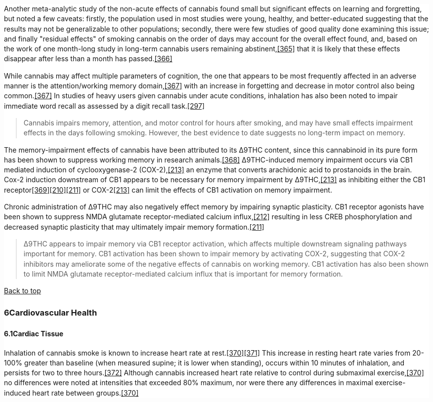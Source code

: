
Another meta-analytic study of the non-acute effects of cannabis found small but significant effects on learning and forgretting, but noted a few caveats: firstly, the population used in most studies were young, healthy, and better-educated suggesting that the results may not be generalizable to other populations; secondly, there were few studies of good quality done examining this issue; and finally "residual effects" of smoking cannabis on the order of days may account for the overall effect found, and, based on the work of one month-long study in long-term cannabis users remaining abstinent,[[365]](#ref365) that it is likely that these effects disappear after less than a month has passed.[[366]](#ref366) 


While cannabis may affect multiple parameters of cognition, the one that appears to be most frequently affected in an adverse manner is the attention/working memory domain,[[367]](#ref367) with an increase in forgetting and decrease in motor control also being common.[[367]](#ref367) In studies of heavy users given cannabis under acute conditions, inhalation has also been noted to impair immediate word recall as assessed by a digit recall task.[[297]](#ref297)



> Cannabis impairs memory, attention, and motor control for hours after smoking, and may have small effects impairment effects in the days following smoking. However, the best evidence to date suggests no long-term impact on memory.


The memory-impairment effects of cannabis have been attributed to its Δ9THC content, since this cannabinoid in its pure form has been shown to suppress working memory in research animals.[[368]](#ref368) Δ9THC-induced memory impairment occurs via CB1 mediated induction of cyclooxygenase-2 (COX-2),[[213]](#ref213) an enzyme that converts arachidonic acid to prostanoids in the brain. Cox-2 induction downstream of CB1 appears to be necessary for memory impairment by Δ9THC,[[213]](#ref213) as inhibiting either the CB1 receptor[[369]](#ref369)[[210]](#ref210)[[211]](#ref211) or COX-2[[213]](#ref213) can limit the effects of CB1 activation on memory impairment.


Chronic administration of Δ9THC may also negatively effect memory by impairing synaptic plasticity. CB1 receptor agonists have been shown to suppress NMDA glutamate receptor-mediated calcium influx,[[212]](#ref212) resulting in less CREB phosphorylation and decreased synaptic plasticity that may ultimately impair memory formation.[[211]](#ref211)



> Δ9THC appears to impair memory via CB1 receptor activation, which affects multiple downstream signaling pathways important for memory. CB1 activation has been shown to impair memory by activating COX-2, suggesting that COX-2 inhibitors may ameliorate some of the negative effects of cannabis on working memory. CB1 activation has also been shown to limit NMDA glutamate receptor-mediated calcium influx that is important for memory formation.


[Back to top](#c-neurology)
### 6Cardiovascular Health

#### 6.1Cardiac Tissue


Inhalation of cannabis smoke is known to increase heart rate at rest.[[370]](#ref370)[[371]](#ref371) This increase in resting heart rate varies from 20-100% greater than baseline (when measured supine; it is lower when standing), occurs within 10 minutes of inhalation, and persists for two to three hours.[[372]](#ref372) Although cannabis increased heart rate relative to control during submaximal exercise,[[370]](#ref370) no differences were noted at intensities that exceeded 80% maximum, nor were there any differences in maximal exercise-induced heart rate between groups.[[370]](#ref370)
